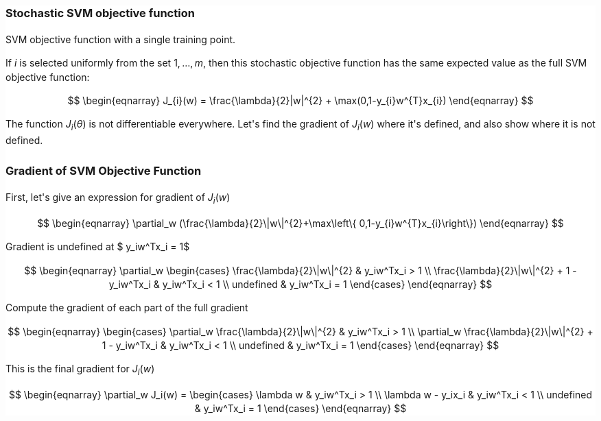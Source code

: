 ### Stochastic SVM objective function
SVM objective function with a single training point.

If $i$ is selected uniformly from the set ${1,\ldots,m}$,
then this stochastic objective function has the same expected value
as the full SVM objective function:

$$ \begin{eqnarray}
J_{i}(w) = \frac{\lambda}{2}|w|^{2} + \max(0,1-y_{i}w^{T}x_{i})
\end{eqnarray}
$$

The function $J_{i}(\theta)$ is not differentiable everywhere. Let's find the gradient of $J_{i}(w)$ where it's defined,
and also show where it is not defined.

### Gradient of SVM Objective Function
First, let's give an expression for gradient of $J_i(w)$

$$ \begin{eqnarray}
\partial_w (\frac{\lambda}{2}\|w\|^{2}+\max\left\{ 0,1-y_{i}w^{T}x_{i}\right\})
\end{eqnarray}
$$

Gradient is undefined at $ y_iw^Tx_i = 1$

$$ \begin{eqnarray}
\partial_w \begin{cases}
    \frac{\lambda}{2}\|w\|^{2} & y_iw^Tx_i > 1 \\
    \frac{\lambda}{2}\|w\|^{2} + 1 - y_iw^Tx_i & y_iw^Tx_i < 1 \\
    undefined & y_iw^Tx_i = 1
\end{cases}
\end{eqnarray}
$$

Compute the gradient of each part of the full gradient

$$ \begin{eqnarray}
\begin{cases}
    \partial_w \frac{\lambda}{2}\|w\|^{2} & y_iw^Tx_i > 1 \\
    \partial_w \frac{\lambda}{2}\|w\|^{2} + 1 - y_iw^Tx_i & y_iw^Tx_i < 1 \\
    undefined & y_iw^Tx_i = 1
\end{cases}
\end{eqnarray}
$$

This is the final gradient for $J_i(w)$

$$ \begin{eqnarray}
\partial_w J_i(w) = \begin{cases}
    \lambda w & y_iw^Tx_i > 1 \\
    \lambda w - y_ix_i & y_iw^Tx_i < 1 \\
    undefined & y_iw^Tx_i = 1
\end{cases}
\end{eqnarray}
$$
